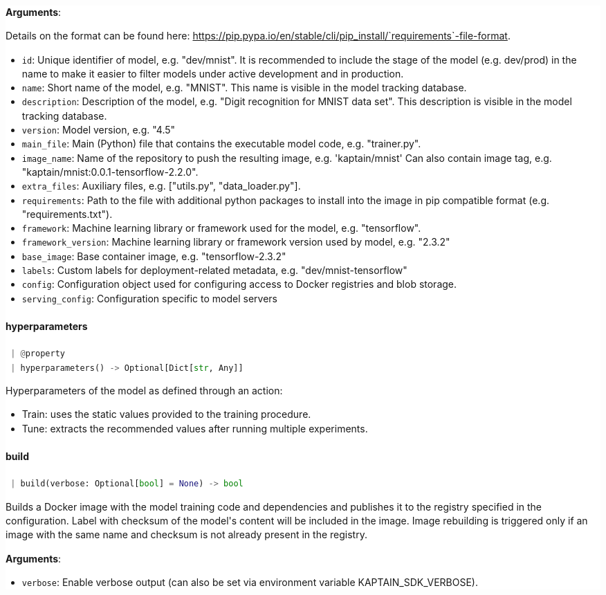 **Arguments**:

Details on the format can be found here: https://pip.pypa.io/en/stable/cli/pip_install/`requirements`-file-format.
- `id`: Unique identifier of model, e.g. "dev/mnist". It is recommended to include the stage of the model (e.g. dev/prod) in the name to make it easier to filter models under active development and in production.
- `name`: Short name of the model, e.g. "MNIST". This name is visible in the model tracking database.
- `description`: Description of the model, e.g. "Digit recognition for MNIST data set". This description is visible in the model tracking database.
- `version`: Model version, e.g. "4.5"
- `main_file`: Main (Python) file that contains the executable model code, e.g. "trainer.py".
- `image_name`: Name of the repository to push the resulting image, e.g. 'kaptain/mnist' Can also contain image tag, e.g. "kaptain/mnist:0.0.1-tensorflow-2.2.0".
- `extra_files`: Auxiliary files, e.g. ["utils.py", "data_loader.py"].
- `requirements`: Path to the file with additional python packages to install into the image in pip compatible format (e.g. "requirements.txt").
- `framework`: Machine learning library or framework used for the model, e.g. "tensorflow".
- `framework_version`: Machine learning library or framework version used by model, e.g. "2.3.2"
- `base_image`: Base container image, e.g. "tensorflow-2.3.2"
- `labels`: Custom labels for deployment-related metadata, e.g. "dev/mnist-tensorflow"
- `config`: Configuration object used for configuring access to Docker registries and blob storage.
- `serving_config`: Configuration specific to model servers

<a name="kaptain.model.models.Model.hyperparameters"></a>
#### hyperparameters

```python
 | @property
 | hyperparameters() -> Optional[Dict[str, Any]]
```

Hyperparameters of the model as defined through an action:
- Train: uses the static values provided to the training procedure.
- Tune: extracts the recommended values after running multiple experiments.

<a name="kaptain.model.models.Model.build"></a>
#### build

```python
 | build(verbose: Optional[bool] = None) -> bool
```

Builds a Docker image with the model training code and dependencies and publishes it to the registry
specified in the configuration.
Label with checksum of the model's content will be included in the image.
Image rebuilding is triggered only if an image with the same name and checksum is not already present
in the registry.

**Arguments**:

- `verbose`: Enable verbose output (can also be set via environment variable KAPTAIN_SDK_VERBOSE).
